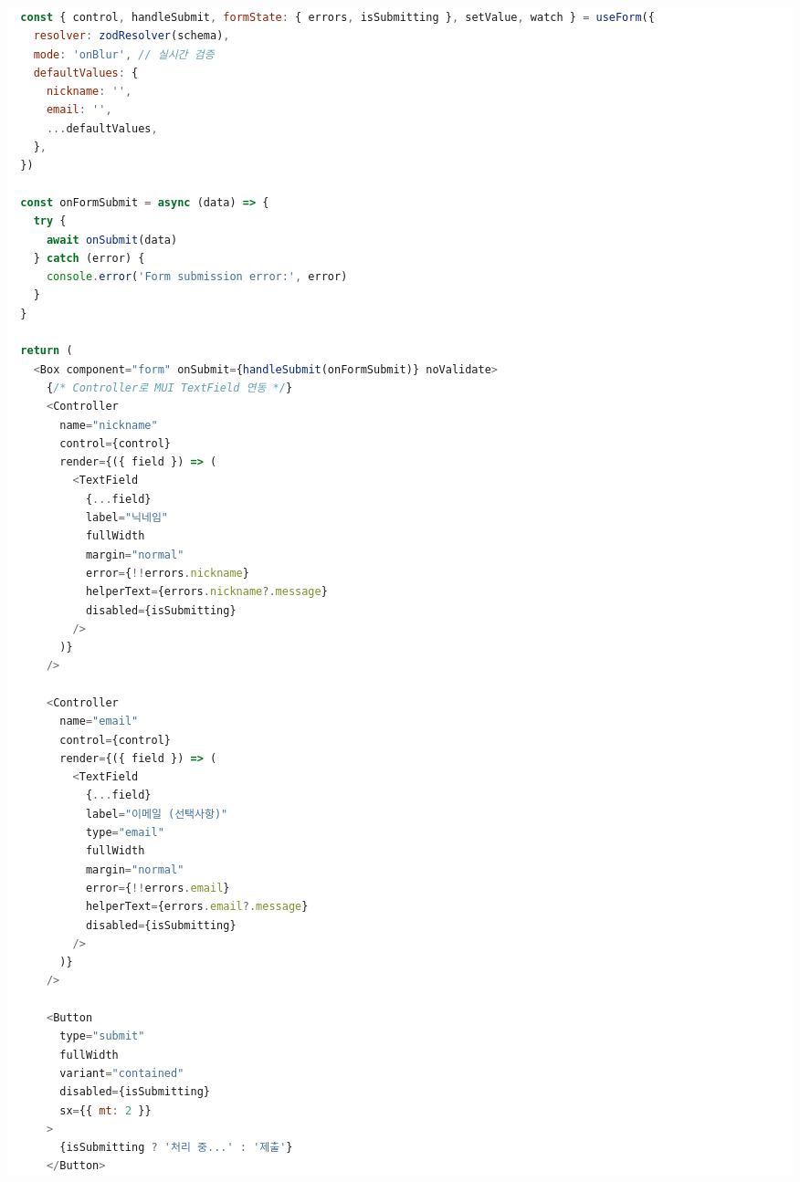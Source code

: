 ```javascript
  const { control, handleSubmit, formState: { errors, isSubmitting }, setValue, watch } = useForm({
    resolver: zodResolver(schema),
    mode: 'onBlur', // 실시간 검증
    defaultValues: {
      nickname: '',
      email: '',
      ...defaultValues,
    },
  })

  const onFormSubmit = async (data) => {
    try {
      await onSubmit(data)
    } catch (error) {
      console.error('Form submission error:', error)
    }
  }

  return (
    <Box component="form" onSubmit={handleSubmit(onFormSubmit)} noValidate>
      {/* Controller로 MUI TextField 연동 */}
      <Controller
        name="nickname"
        control={control}
        render={({ field }) => (
          <TextField
            {...field}
            label="닉네임"
            fullWidth
            margin="normal"
            error={!!errors.nickname}
            helperText={errors.nickname?.message}
            disabled={isSubmitting}
          />
        )}
      />
      
      <Controller
        name="email"
        control={control}
        render={({ field }) => (
          <TextField
            {...field}
            label="이메일 (선택사항)"
            type="email"
            fullWidth
            margin="normal"
            error={!!errors.email}
            helperText={errors.email?.message}
            disabled={isSubmitting}
          />
        )}
      />

      <Button
        type="submit"
        fullWidth
        variant="contained"
        disabled={isSubmitting}
        sx={{ mt: 2 }}
      >
        {isSubmitting ? '처리 중...' : '제출'}
      </Button>
```